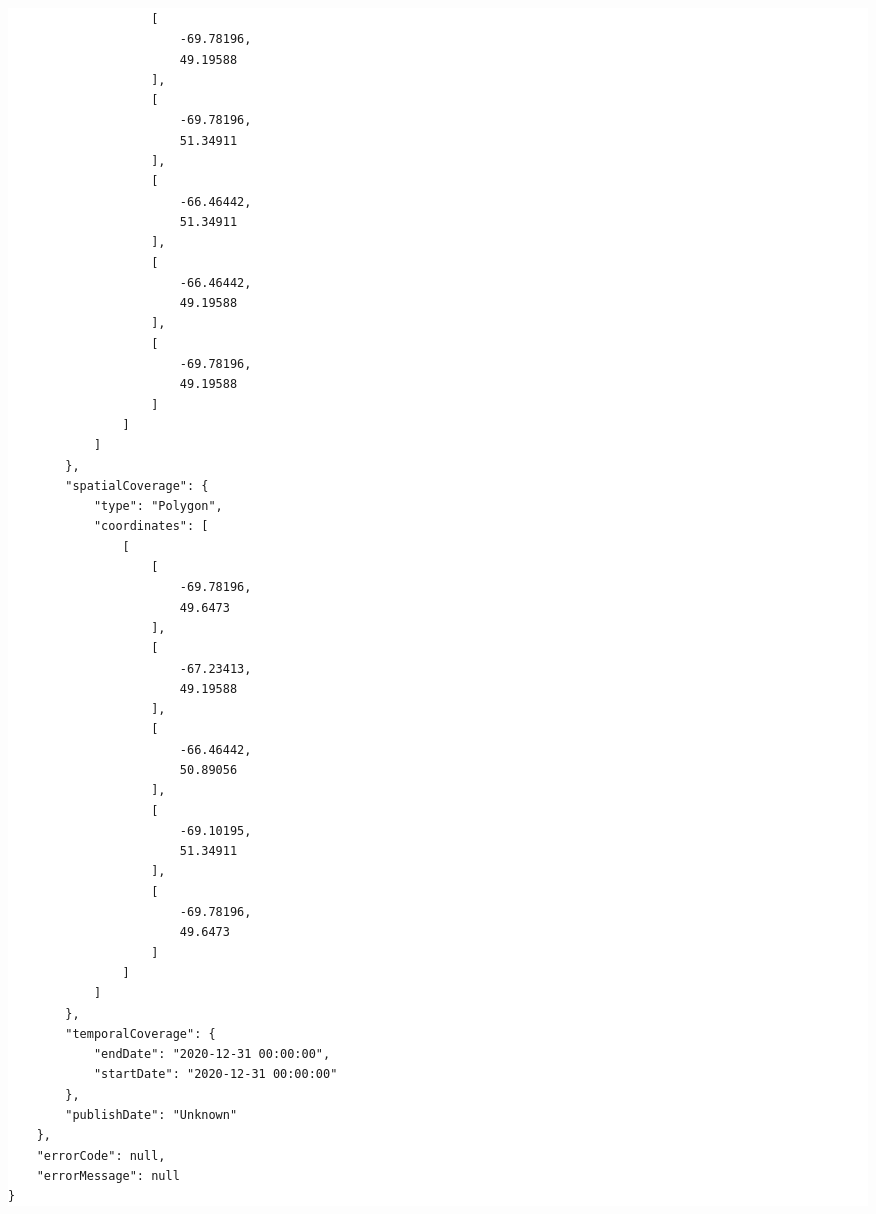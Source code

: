 ```
                    [
                        -69.78196,
                        49.19588
                    ],
                    [
                        -69.78196,
                        51.34911
                    ],
                    [
                        -66.46442,
                        51.34911
                    ],
                    [
                        -66.46442,
                        49.19588
                    ],
                    [
                        -69.78196,
                        49.19588
                    ]
                ]
            ]
        },
        "spatialCoverage": {
            "type": "Polygon",
            "coordinates": [
                [
                    [
                        -69.78196,
                        49.6473
                    ],
                    [
                        -67.23413,
                        49.19588
                    ],
                    [
                        -66.46442,
                        50.89056
                    ],
                    [
                        -69.10195,
                        51.34911
                    ],
                    [
                        -69.78196,
                        49.6473
                    ]
                ]
            ]
        },
        "temporalCoverage": {
            "endDate": "2020-12-31 00:00:00",
            "startDate": "2020-12-31 00:00:00"
        },
        "publishDate": "Unknown"
    },
    "errorCode": null,
    "errorMessage": null
}
```
